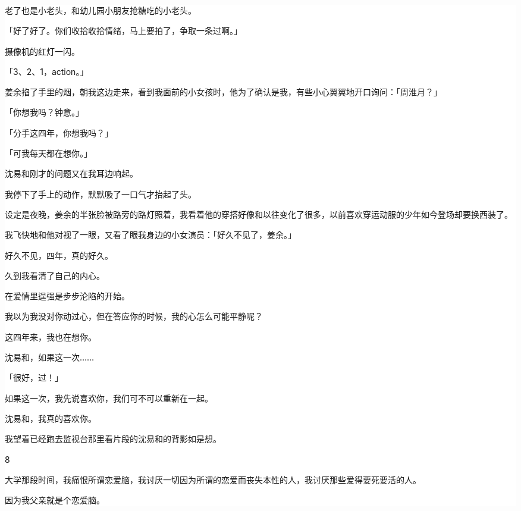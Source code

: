 老了也是小老头，和幼儿园小朋友抢糖吃的小老头。


「好了好了。你们收拾收拾情绪，马上要拍了，争取一条过啊。」


摄像机的红灯一闪。


「3、2、1，action。」


姜余掐了手里的烟，朝我这边走来，看到我面前的小女孩时，他为了确认是我，有些小心翼翼地开口询问：「周淮月？」


「你想我吗？钟意。」


「分手这四年，你想我吗？」


「可我每天都在想你。」


沈易和刚才的问题又在我耳边响起。


我停下了手上的动作，默默吸了一口气才抬起了头。


设定是夜晚，姜余的半张脸被路旁的路灯照着，我看着他的穿搭好像和以往变化了很多，以前喜欢穿运动服的少年如今登场却要换西装了。


我飞快地和他对视了一眼，又看了眼我身边的小女演员：「好久不见了，姜余。」


好久不见，四年，真的好久。


久到我看清了自己的内心。


在爱情里逞强是步步沦陷的开始。


我以为我没对你动过心，但在答应你的时候，我的心怎么可能平静呢？


这四年来，我也在想你。


沈易和，如果这一次……


「很好，过！」


如果这一次，我先说喜欢你，我们可不可以重新在一起。


沈易和，我真的喜欢你。


我望着已经跑去监视台那里看片段的沈易和的背影如是想。


8


大学那段时间，我痛恨所谓恋爱脑，我讨厌一切因为所谓的恋爱而丧失本性的人，我讨厌那些爱得要死要活的人。


因为我父亲就是个恋爱脑。
